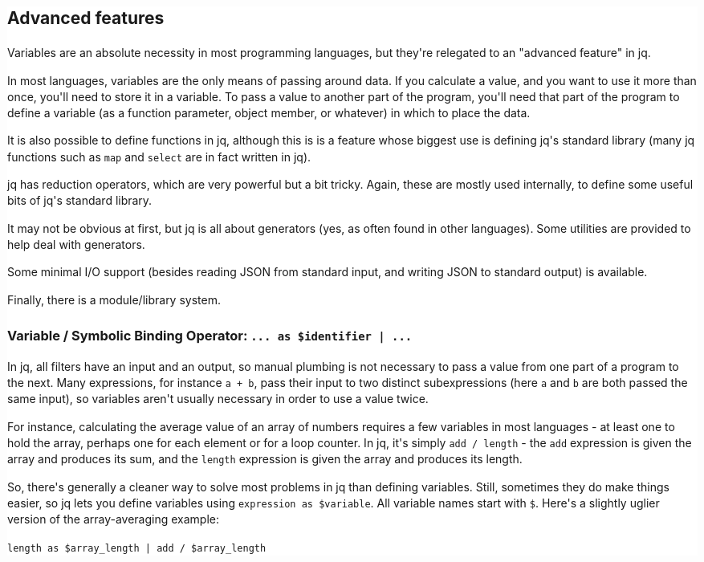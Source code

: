 ## Advanced features

Variables are an absolute necessity in most programming languages, but they're relegated to an "advanced feature" in jq.

In most languages, variables are the only means of passing around data. If you calculate a value, and you want to use it
more than once, you'll need to store it in a variable. To pass a value to another part of the program, you'll need that
part of the program to define a variable (as a function parameter, object member, or whatever) in which to place the
data.

It is also possible to define functions in jq, although this is is a feature whose biggest use is defining jq's standard
library (many jq functions such as `map` and `select` are in fact written in jq).

jq has reduction operators, which are very powerful but a bit tricky. Again, these are mostly used internally, to define
some useful bits of jq's standard library.

It may not be obvious at first, but jq is all about generators (yes, as often found in other languages). Some utilities
are provided to help deal with generators.

Some minimal I/O support (besides reading JSON from standard input, and writing JSON to standard output) is available.

Finally, there is a module/library system.

### Variable / Symbolic Binding Operator: `... as $identifier | ...`

In jq, all filters have an input and an output, so manual plumbing is not necessary to pass a value from one part of a
program to the next. Many expressions, for instance `a + b`, pass their input to two distinct subexpressions (here `a`
and `b` are both passed the same input), so variables aren't usually necessary in order to use a value twice.

For instance, calculating the average value of an array of numbers requires a few variables in most languages - at least
one to hold the array, perhaps one for each element or for a loop counter. In jq, it's simply `add / length` - the `add`
expression is given the array and produces its sum, and the `length` expression is given the array and produces its
length.

So, there's generally a cleaner way to solve most problems in jq than defining variables. Still, sometimes they do make
things easier, so jq lets you define variables using `expression as $variable`. All variable names start with `$`.
Here's a slightly uglier version of the array-averaging example:

```
length as $array_length | add / $array_length
```
